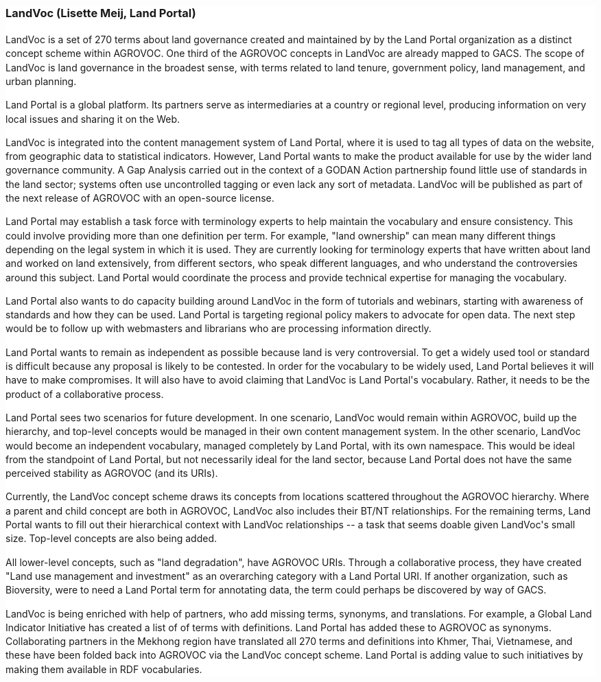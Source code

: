 ### LandVoc (Lisette Meij, Land Portal)

LandVoc is a set of 270 terms about land governance created and maintained by by the Land Portal organization as a distinct concept scheme within AGROVOC.  One third of the AGROVOC concepts in LandVoc are already mapped to GACS.  The scope of LandVoc is land governance in the broadest sense, with terms related to land tenure, government policy, land management, and urban planning.  

Land Portal is a global platform.  Its partners serve as intermediaries at a country or regional level, producing information on very local issues and sharing it on the Web.  

LandVoc is integrated into the content management system of Land Portal, where it is used to tag all types of data on the website, from geographic data to statistical indicators.  However, Land Portal wants to make the product available for use by the wider land governance community.  A Gap Analysis carried out in the context of a GODAN Action partnership found little use of standards in the land sector; systems often use uncontrolled tagging or even lack any sort of metadata.  LandVoc will be published as part of the next release of AGROVOC with an open-source license.

Land Portal may establish a task force with terminology experts to help maintain the vocabulary and ensure consistency.  This could involve providing more than one definition per term.  For example, "land ownership" can mean many different things depending on the legal system in which it is used.  They are currently looking for terminology experts that have written about land and worked on land extensively, from different sectors, who speak different languages, and who understand the controversies around this subject.  Land Portal would coordinate the process and provide technical expertise for managing the vocabulary.  

Land Portal also wants to do capacity building around LandVoc in the form of tutorials and webinars, starting with awareness of standards and how they can be used.  Land Portal is targeting regional policy makers to advocate for open data.  The next step would be to follow up with webmasters and librarians who are processing information directly.

Land Portal wants to remain as independent as possible because land is very controversial.  To get a widely used tool or standard is difficult because any proposal is likely to be contested.  In order for the vocabulary to be widely used, Land Portal believes it will have to make compromises.  It will also have to avoid claiming that LandVoc is Land Portal's vocabulary. Rather, it needs to be the product of a collaborative process.  

Land Portal sees two scenarios for future development.  In one scenario, LandVoc would remain within AGROVOC, build up the hierarchy, and top-level concepts would be managed in their own content management system.  In the other scenario, LandVoc would become an independent vocabulary, managed completely by Land Portal, with its own namespace.  This would be ideal from the standpoint of Land Portal, but not necessarily ideal for the land sector, because Land Portal does not have the same perceived stability as AGROVOC (and its URIs).

Currently, the LandVoc concept scheme draws its concepts from locations scattered throughout the AGROVOC hierarchy.  Where a parent and child concept are both in AGROVOC, LandVoc also includes their BT/NT relationships. For the remaining terms, Land Portal wants to fill out their hierarchical context with LandVoc relationships -- a task that seems doable given LandVoc's small size.  Top-level concepts are also being added.

All lower-level concepts, such as "land degradation", have AGROVOC URIs.  Through a collaborative process, they have created "Land use management and investment" as an overarching category with a Land Portal URI.  If another organization, such as Bioversity, were to need a Land Portal term for annotating data, the term could perhaps be discovered by way of GACS.

LandVoc is being enriched with help of partners, who add missing terms, synonyms, and translations.  For example, a Global Land Indicator Initiative has created a list of of terms with definitions.  Land Portal has added these to AGROVOC as synonyms.  Collaborating partners in the Mekhong region have translated all 270 terms and definitions into Khmer, Thai, Vietnamese, and these have been folded back into AGROVOC via the LandVoc concept scheme.  Land Portal is adding value to such initiatives by making them available in RDF vocabularies.  
